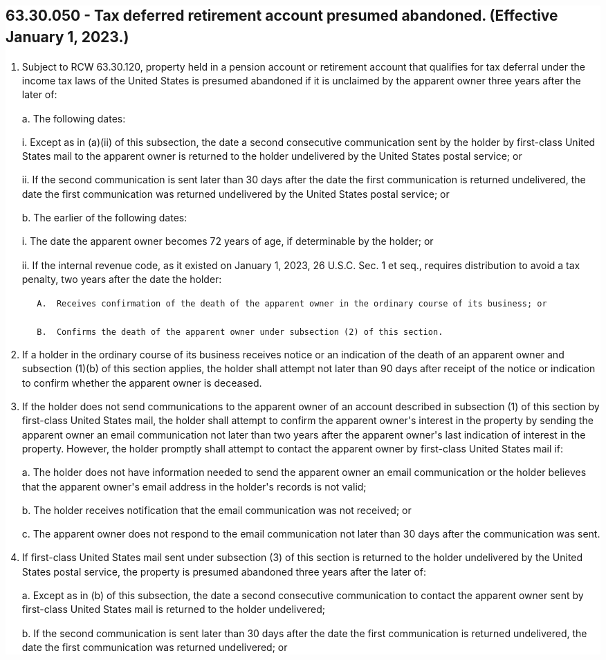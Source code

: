 ## 63.30.050 - Tax deferred retirement account presumed abandoned. (Effective January 1, 2023.)
1. Subject to RCW 63.30.120, property held in a pension account or retirement account that qualifies for tax deferral under the income tax laws of the United States is presumed abandoned if it is unclaimed by the apparent owner three years after the later of:

   a. The following dates:

      i. Except as in (a)(ii) of this subsection, the date a second consecutive communication sent by the holder by first-class United States mail to the apparent owner is returned to the holder undelivered by the United States postal service; or

      ii. If the second communication is sent later than 30 days after the date the first communication is returned undelivered, the date the first communication was returned undelivered by the United States postal service; or

   b. The earlier of the following dates:

      i. The date the apparent owner becomes 72 years of age, if determinable by the holder; or

      ii. If the internal revenue code, as it existed on January 1, 2023, 26 U.S.C. Sec. 1 et seq., requires distribution to avoid a tax penalty, two years after the date the holder:

          A.  Receives confirmation of the death of the apparent owner in the ordinary course of its business; or

          B.  Confirms the death of the apparent owner under subsection (2) of this section.

2. If a holder in the ordinary course of its business receives notice or an indication of the death of an apparent owner and subsection (1)(b) of this section applies, the holder shall attempt not later than 90 days after receipt of the notice or indication to confirm whether the apparent owner is deceased.

3. If the holder does not send communications to the apparent owner of an account described in subsection (1) of this section by first-class United States mail, the holder shall attempt to confirm the apparent owner's interest in the property by sending the apparent owner an email communication not later than two years after the apparent owner's last indication of interest in the property. However, the holder promptly shall attempt to contact the apparent owner by first-class United States mail if:

   a. The holder does not have information needed to send the apparent owner an email communication or the holder believes that the apparent owner's email address in the holder's records is not valid;

   b. The holder receives notification that the email communication was not received; or

   c. The apparent owner does not respond to the email communication not later than 30 days after the communication was sent.

4. If first-class United States mail sent under subsection (3) of this section is returned to the holder undelivered by the United States postal service, the property is presumed abandoned three years after the later of:

   a. Except as in (b) of this subsection, the date a second consecutive communication to contact the apparent owner sent by first-class United States mail is returned to the holder undelivered;

   b. If the second communication is sent later than 30 days after the date the first communication is returned undelivered, the date the first communication was returned undelivered; or
